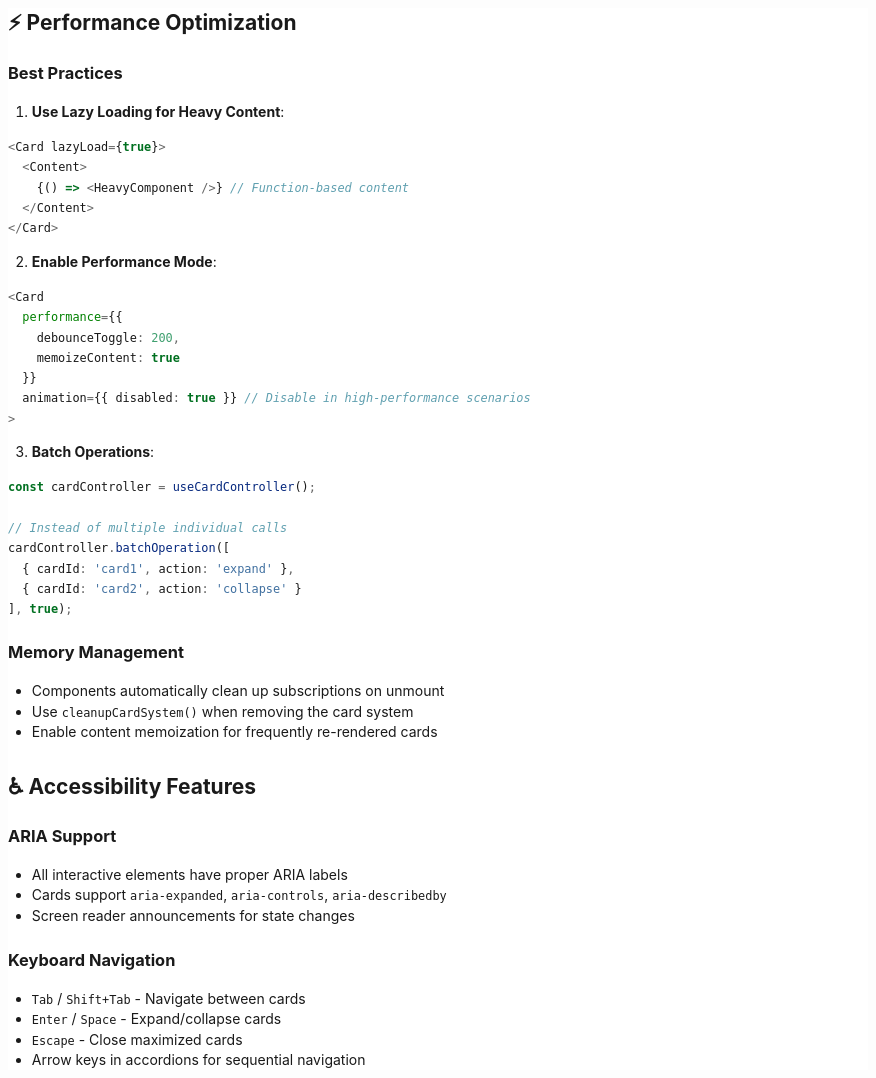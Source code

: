 ## ⚡ Performance Optimization

### Best Practices

1. **Use Lazy Loading for Heavy Content**:
```typescript
<Card lazyLoad={true}>
  <Content>
    {() => <HeavyComponent />} // Function-based content
  </Content>
</Card>
```

2. **Enable Performance Mode**:
```typescript
<Card 
  performance={{
    debounceToggle: 200,
    memoizeContent: true
  }}
  animation={{ disabled: true }} // Disable in high-performance scenarios
>
```

3. **Batch Operations**:
```typescript
const cardController = useCardController();

// Instead of multiple individual calls
cardController.batchOperation([
  { cardId: 'card1', action: 'expand' },
  { cardId: 'card2', action: 'collapse' }
], true);
```

### Memory Management

- Components automatically clean up subscriptions on unmount
- Use `cleanupCardSystem()` when removing the card system
- Enable content memoization for frequently re-rendered cards

## ♿ Accessibility Features

### ARIA Support
- All interactive elements have proper ARIA labels
- Cards support `aria-expanded`, `aria-controls`, `aria-describedby`
- Screen reader announcements for state changes

### Keyboard Navigation
- `Tab` / `Shift+Tab` - Navigate between cards
- `Enter` / `Space` - Expand/collapse cards
- `Escape` - Close maximized cards
- Arrow keys in accordions for sequential navigation
